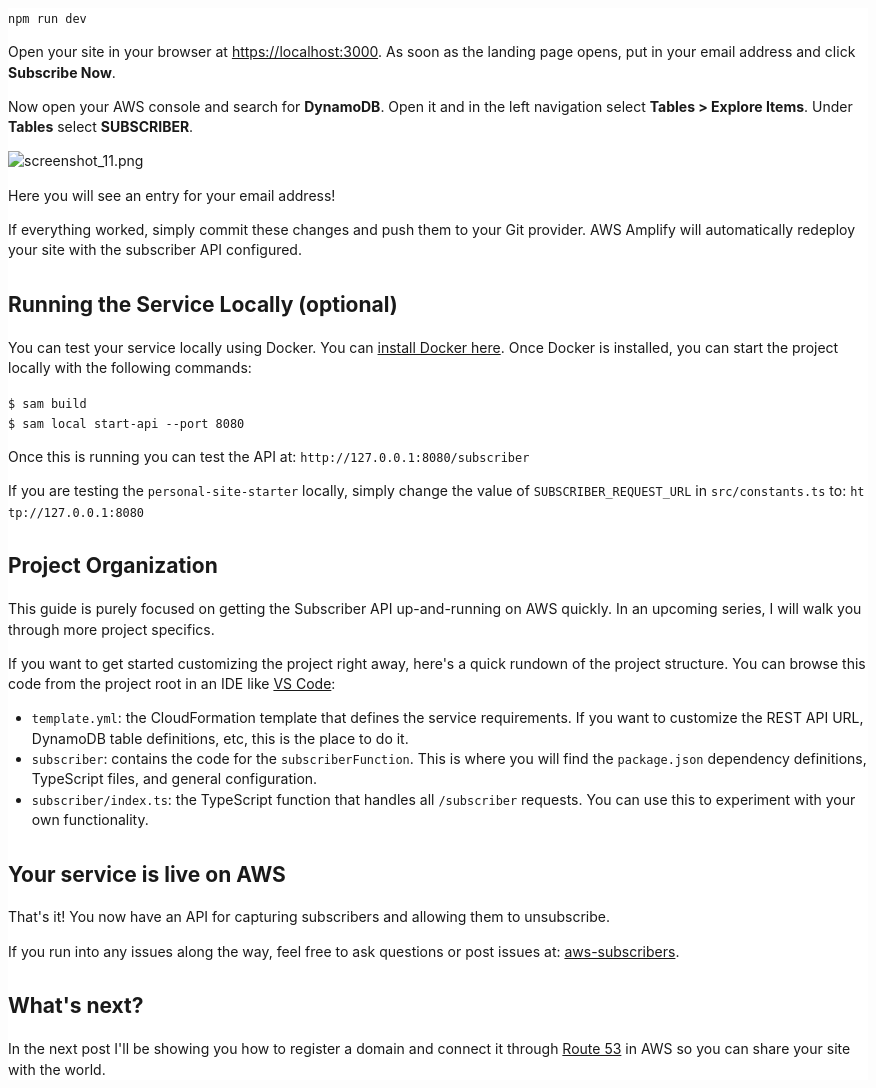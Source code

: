 ```
npm run dev
```

Open your site in your browser at [https://localhost:3000](https://localhost:3000).  As soon as the landing page opens, put in your email address and click __Subscribe Now__.

Now open your AWS console and search for __DynamoDB__.  Open it and in the left navigation select __Tables > Explore Items__.  Under __Tables__ select __SUBSCRIBER__.

![screenshot_11.png](/assets/blog/host-a-subscriber-rest-api-in-aws-in-under-30-minutes/screenshot_11.png "Lambda console with subscriberFunction")

Here you will see an entry for your email address!

If everything worked, simply commit these changes and push them to your Git provider.  AWS Amplify will automatically redeploy your site with the subscriber API configured.

## Running the Service Locally (optional)

You can test your service locally using Docker. You can [install Docker here](https://docs.docker.com/get-docker/). Once Docker is installed, you can start the project locally with the following commands:

```
$ sam build
$ sam local start-api --port 8080
```

Once this is running you can test the API at: `http://127.0.0.1:8080/subscriber`

If you are testing the `personal-site-starter` locally, simply change the value of `SUBSCRIBER_REQUEST_URL` in `src/constants.ts` to: `http://127.0.0.1:8080`

## Project Organization

This guide is purely focused on getting the Subscriber API up-and-running on AWS quickly. In an upcoming series, I will walk you through more project specifics.

If you want to get started customizing the project right away, here's a quick rundown of the project structure. You can browse this code from the project root in an IDE like [VS Code](https://code.visualstudio.com):

- `template.yml`: the CloudFormation template that defines the service requirements. If you want to customize the REST API URL, DynamoDB table definitions, etc, this is the place to do it.
- `subscriber`: contains the code for the `subscriberFunction`. This is where you will find the `package.json` dependency definitions, TypeScript files, and general configuration.
- `subscriber/index.ts`: the TypeScript function that handles all `/subscriber` requests. You can use this to experiment with your own functionality.

## Your service is live on AWS

That's it!  You now have an API for capturing subscribers and allowing them to unsubscribe.

If you run into any issues along the way, feel free to ask questions or post issues at:  [aws-subscribers](https://github.com/jorshali/aws-subscribers).

## What's next?

In the next post I'll be showing you how to register a domain and connect it through [Route 53](https://aws.amazon.com/route53/) in AWS so you can share your site with the world.